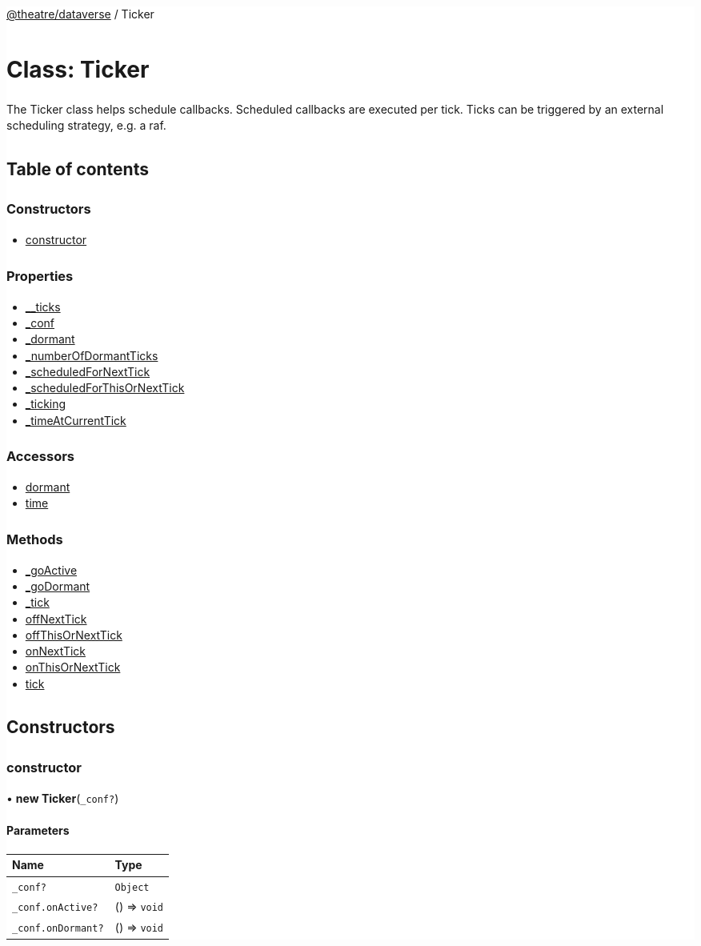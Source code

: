 [@theatre/dataverse](../README.md) / Ticker

# Class: Ticker

The Ticker class helps schedule callbacks. Scheduled callbacks are executed per tick. Ticks can be triggered by an
external scheduling strategy, e.g. a raf.

## Table of contents

### Constructors

- [constructor](Ticker.md#constructor)

### Properties

- [\_\_ticks](Ticker.md#__ticks)
- [\_conf](Ticker.md#_conf)
- [\_dormant](Ticker.md#_dormant)
- [\_numberOfDormantTicks](Ticker.md#_numberofdormantticks)
- [\_scheduledForNextTick](Ticker.md#_scheduledfornexttick)
- [\_scheduledForThisOrNextTick](Ticker.md#_scheduledforthisornexttick)
- [\_ticking](Ticker.md#_ticking)
- [\_timeAtCurrentTick](Ticker.md#_timeatcurrenttick)

### Accessors

- [dormant](Ticker.md#dormant)
- [time](Ticker.md#time)

### Methods

- [\_goActive](Ticker.md#_goactive)
- [\_goDormant](Ticker.md#_godormant)
- [\_tick](Ticker.md#_tick)
- [offNextTick](Ticker.md#offnexttick)
- [offThisOrNextTick](Ticker.md#offthisornexttick)
- [onNextTick](Ticker.md#onnexttick)
- [onThisOrNextTick](Ticker.md#onthisornexttick)
- [tick](Ticker.md#tick)

## Constructors

### constructor

• **new Ticker**(`_conf?`)

#### Parameters

| Name | Type |
| :------ | :------ |
| `_conf?` | `Object` |
| `_conf.onActive?` | () => `void` |
| `_conf.onDormant?` | () => `void` |
